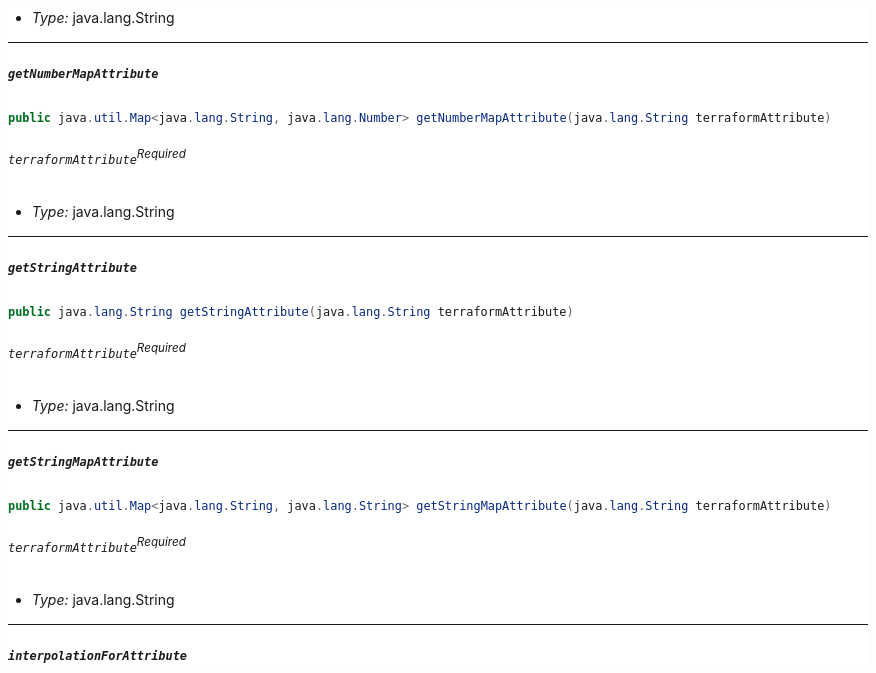 - *Type:* java.lang.String

---

##### `getNumberMapAttribute` <a name="getNumberMapAttribute" id="rhizo-co-terraform-provider-opsgenie.maintenance.Maintenance.getNumberMapAttribute"></a>

```java
public java.util.Map<java.lang.String, java.lang.Number> getNumberMapAttribute(java.lang.String terraformAttribute)
```

###### `terraformAttribute`<sup>Required</sup> <a name="terraformAttribute" id="rhizo-co-terraform-provider-opsgenie.maintenance.Maintenance.getNumberMapAttribute.parameter.terraformAttribute"></a>

- *Type:* java.lang.String

---

##### `getStringAttribute` <a name="getStringAttribute" id="rhizo-co-terraform-provider-opsgenie.maintenance.Maintenance.getStringAttribute"></a>

```java
public java.lang.String getStringAttribute(java.lang.String terraformAttribute)
```

###### `terraformAttribute`<sup>Required</sup> <a name="terraformAttribute" id="rhizo-co-terraform-provider-opsgenie.maintenance.Maintenance.getStringAttribute.parameter.terraformAttribute"></a>

- *Type:* java.lang.String

---

##### `getStringMapAttribute` <a name="getStringMapAttribute" id="rhizo-co-terraform-provider-opsgenie.maintenance.Maintenance.getStringMapAttribute"></a>

```java
public java.util.Map<java.lang.String, java.lang.String> getStringMapAttribute(java.lang.String terraformAttribute)
```

###### `terraformAttribute`<sup>Required</sup> <a name="terraformAttribute" id="rhizo-co-terraform-provider-opsgenie.maintenance.Maintenance.getStringMapAttribute.parameter.terraformAttribute"></a>

- *Type:* java.lang.String

---

##### `interpolationForAttribute` <a name="interpolationForAttribute" id="rhizo-co-terraform-provider-opsgenie.maintenance.Maintenance.interpolationForAttribute"></a>
